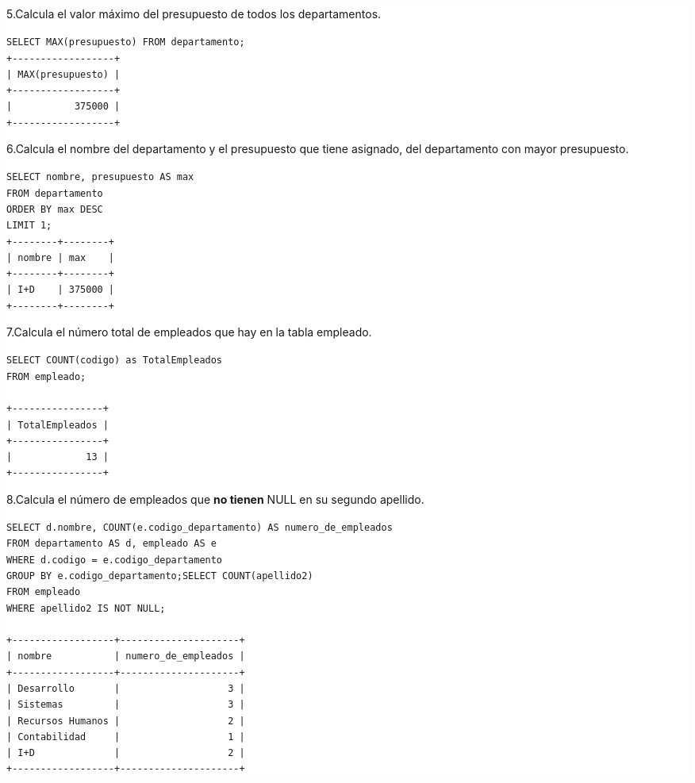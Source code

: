    5.Calcula el valor máximo del presupuesto de todos los departamentos. 

   ```mysql
   SELECT MAX(presupuesto) FROM departamento;
   +------------------+
   | MAX(presupuesto) |
   +------------------+
   |           375000 |
   +------------------+
   
   ```

   6.Calcula el nombre del departamento y el presupuesto que tiene asignado, del departamento con mayor presupuesto. 

   ```mysql
   SELECT nombre, presupuesto AS max
   FROM departamento
   ORDER BY max DESC
   LIMIT 1;
   +--------+--------+
   | nombre | max    |
   +--------+--------+
   | I+D    | 375000 |
   +--------+--------+
   
   ```

   7.Calcula el número total de empleados que hay en la tabla empleado. 

   ```mysql
   SELECT COUNT(codigo) as TotalEmpleados
   FROM empleado;
   
   +----------------+
   | TotalEmpleados |
   +----------------+
   |             13 |
   +----------------+
   ```

   8.Calcula el número de empleados que **no tienen** NULL en su segundo apellido.

   ```mysql
   SELECT d.nombre, COUNT(e.codigo_departamento) AS numero_de_empleados
   FROM departamento AS d, empleado AS e
   WHERE d.codigo = e.codigo_departamento
   GROUP BY e.codigo_departamento;SELECT COUNT(apellido2)
   FROM empleado
   WHERE apellido2 IS NOT NULL;
   
   +------------------+---------------------+
   | nombre           | numero_de_empleados |
   +------------------+---------------------+
   | Desarrollo       |                   3 |
   | Sistemas         |                   3 |
   | Recursos Humanos |                   2 |
   | Contabilidad     |                   1 |
   | I+D              |                   2 |
   +------------------+---------------------+
   
   ```
